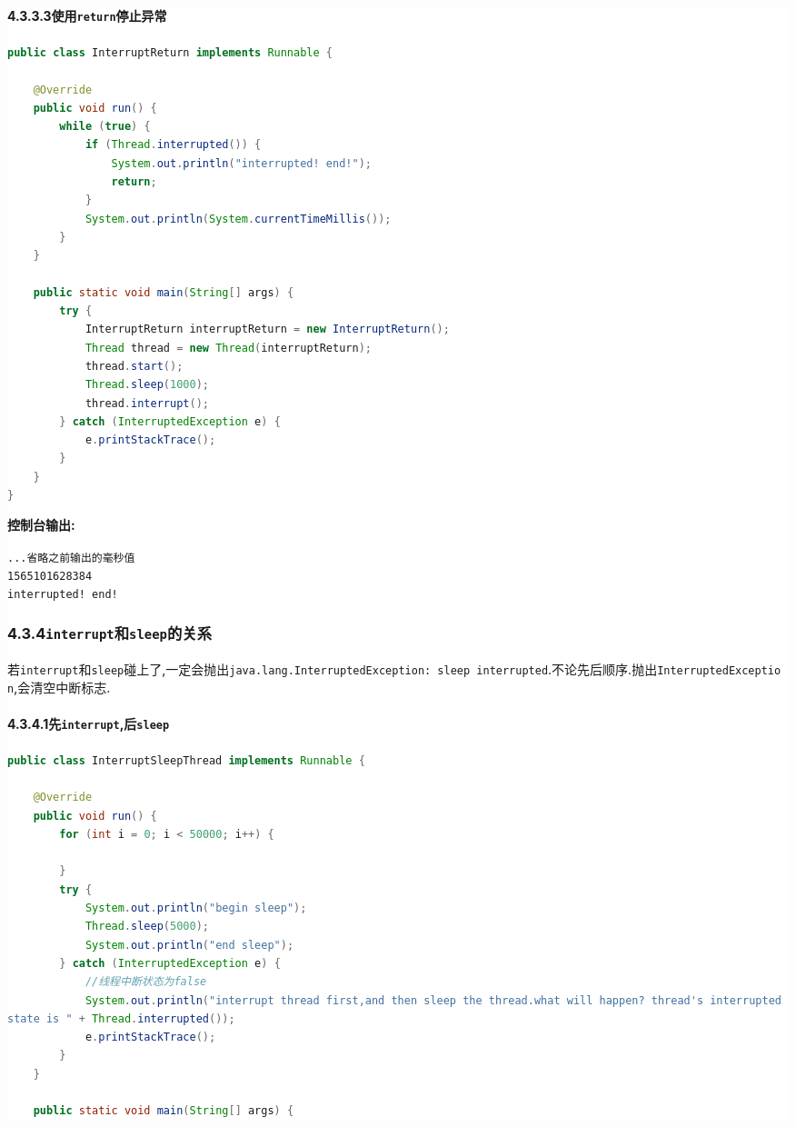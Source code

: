 #### 4.3.3.3使用`return`停止异常

```java
public class InterruptReturn implements Runnable {

    @Override
    public void run() {
        while (true) {
            if (Thread.interrupted()) {
                System.out.println("interrupted! end!");
                return;
            }
            System.out.println(System.currentTimeMillis());
        }
    }

    public static void main(String[] args) {
        try {
            InterruptReturn interruptReturn = new InterruptReturn();
            Thread thread = new Thread(interruptReturn);
            thread.start();
            Thread.sleep(1000);
            thread.interrupt();
        } catch (InterruptedException e) {
            e.printStackTrace();
        }
    }
}
```

**控制台输出:**

```
...省略之前输出的毫秒值
1565101628384
interrupted! end!
```

### 4.3.4`interrupt`和`sleep`的关系

若`interrupt`和`sleep`碰上了,一定会抛出`java.lang.InterruptedException: sleep interrupted`.不论先后顺序.抛出`InterruptedException`,会清空中断标志.

#### 4.3.4.1先`interrupt`,后`sleep`

```java
public class InterruptSleepThread implements Runnable {

    @Override
    public void run() {
        for (int i = 0; i < 50000; i++) {

        }
        try {
            System.out.println("begin sleep");
            Thread.sleep(5000);
            System.out.println("end sleep");
        } catch (InterruptedException e) {
            //线程中断状态为false
            System.out.println("interrupt thread first,and then sleep the thread.what will happen? thread's interrupted state is " + Thread.interrupted());
            e.printStackTrace();
        }
    }

    public static void main(String[] args) {
```